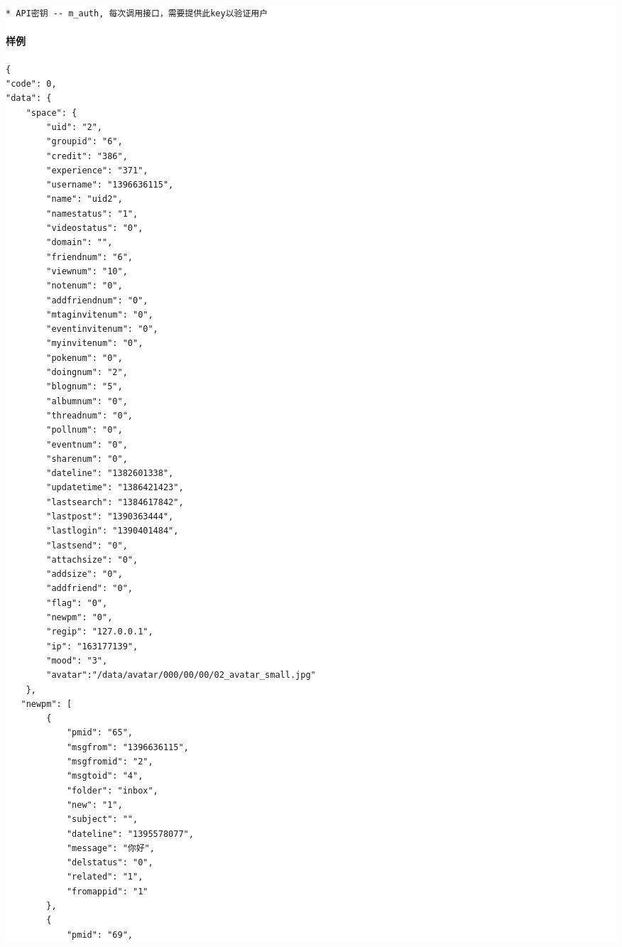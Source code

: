 	* API密钥 -- m_auth, 每次调用接口，需要提供此key以验证用户

#### 样例
	{
    "code": 0,
    "data": {
        "space": {
            "uid": "2",
            "groupid": "6",
            "credit": "386",
            "experience": "371",
            "username": "1396636115",
            "name": "uid2",
            "namestatus": "1",
            "videostatus": "0",
            "domain": "",
            "friendnum": "6",
            "viewnum": "10",
            "notenum": "0",
            "addfriendnum": "0",
            "mtaginvitenum": "0",
            "eventinvitenum": "0",
            "myinvitenum": "0",
            "pokenum": "0",
            "doingnum": "2",
            "blognum": "5",
            "albumnum": "0",
            "threadnum": "0",
            "pollnum": "0",
            "eventnum": "0",
            "sharenum": "0",
            "dateline": "1382601338",
            "updatetime": "1386421423",
            "lastsearch": "1384617842",
            "lastpost": "1390363444",
            "lastlogin": "1390401484",
            "lastsend": "0",
            "attachsize": "0",
            "addsize": "0",
            "addfriend": "0",
            "flag": "0",
            "newpm": "0",
            "regip": "127.0.0.1",
            "ip": "163177139",
            "mood": "3",
   			"avatar":"/data/avatar/000/00/00/02_avatar_small.jpg"
        },
       "newpm": [
            {
                "pmid": "65",
                "msgfrom": "1396636115",
                "msgfromid": "2",
                "msgtoid": "4",
                "folder": "inbox",
                "new": "1",
                "subject": "",
                "dateline": "1395578077",
                "message": "你好",
                "delstatus": "0",
                "related": "1",
                "fromappid": "1"
            },
            {
                "pmid": "69",